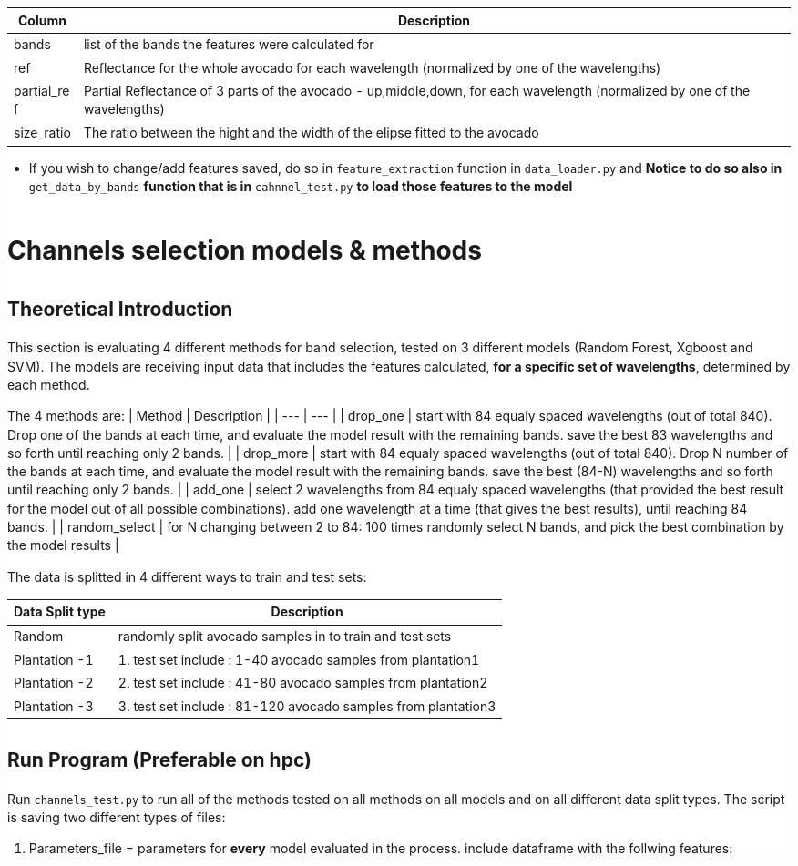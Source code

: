 | Column | Description |
| --- | --- |
| bands | list of the bands the features were calculated for |
| ref | Reflectance for the whole avocado for each wavelength (normalized by one of the wavelengths) |
| partial_ref | Partial Reflectance of 3 parts of the avocado -  up,middle,down, for each wavelength (normalized by one of the wavelengths) |
| size_ratio | The ratio between the hight and the width of the elipse fitted to the avocado |

* If you wish to change/add features saved, do so in `feature_extraction` function in `data_loader.py` and **Notice to do so also in** `get_data_by_bands` **function that is in** `cahnnel_test.py` **to load those features to the model**


# Channels selection models & methods
## Theoretical Introduction
This section is evaluating 4 different methods for band selection, tested on 3 different models (Random Forest, Xgboost and SVM).
The models are receiving input data that includes the features calculated, **for a specific set of wavelengths**, determined by each method.

The 4 methods are:
| Method | Description |
| --- | --- |
| drop_one | start with 84 equaly spaced wavelengths (out of total 840). Drop one of the bands at each time, and evaluate the model result with the remaining bands. save the best 83 wavelengths and so forth until reaching only 2 bands. |
| drop_more | start with 84 equaly spaced wavelengths (out of total 840). Drop N number of the bands at each time, and evaluate the model result with the remaining bands. save the best (84-N) wavelengths and so forth until reaching only 2 bands. |
| add_one | select 2 wavelengths from 84 equaly spaced wavelengths (that provided the best result for the model out of all possible combinations). add one wavelength at a time (that gives the best results), until reaching 84 bands. |
| random_select | for N changing between 2 to 84: 100 times randomly select N bands, and pick the best combination by the model results  |

The data is splitted in 4 different ways to train and test sets:

| Data Split type | Description |
| --- | --- |
| Random     | randomly split avocado samples in to train and test sets |
| Plantation -1 | 1. test set include : 1-40 avocado samples from plantation1 |
|  Plantation -2  | 2. test set include : 41-80 avocado samples from plantation2  |
|  Plantation -3 | 3. test set include : 81-120 avocado samples from plantation3  |



## Run Program (Preferable on hpc)
Run `channels_test.py` to run all of the methods tested on all methods on all models and on all different data split types.
The script is saving two different types of files:

1. Parameters_file = parameters for **every** model evaluated in the process. include dataframe with the follwing features:
